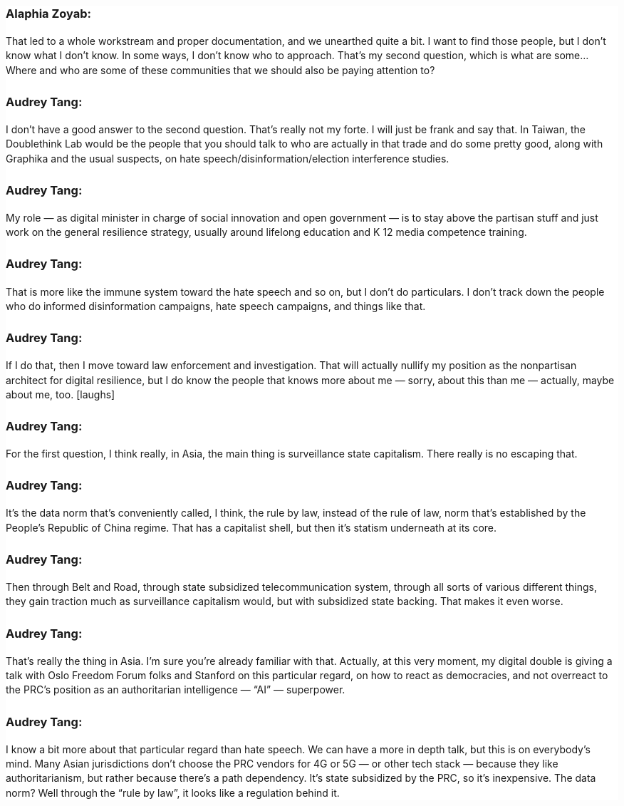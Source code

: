 ### Alaphia Zoyab:
That led to a whole workstream and proper documentation, and we unearthed quite a bit. I want to find those people, but I don’t know what I don’t know. In some ways, I don’t know who to approach. That’s my second question, which is what are some…Where and who are some of these communities that we should also be paying attention to?

### Audrey Tang:
I don’t have a good answer to the second question. That’s really not my forte. I will just be frank and say that. In Taiwan, the Doublethink Lab would be the people that you should talk to who are actually in that trade and do some pretty good, along with Graphika and the usual suspects, on hate speech/disinformation/election interference studies.

### Audrey Tang:
My role — as digital minister in charge of social innovation and open government — is to stay above the partisan stuff and just work on the general resilience strategy, usually around lifelong education and K 12 media competence training.

### Audrey Tang:
That is more like the immune system toward the hate speech and so on, but I don’t do particulars. I don’t track down the people who do informed disinformation campaigns, hate speech campaigns, and things like that.

### Audrey Tang:
If I do that, then I move toward law enforcement and investigation. That will actually nullify my position as the nonpartisan architect for digital resilience, but I do know the people that knows more about me — sorry, about this than me — actually, maybe about me, too. \[laughs\]

### Audrey Tang:
For the first question, I think really, in Asia, the main thing is surveillance state capitalism. There really is no escaping that.

### Audrey Tang:
It’s the data norm that’s conveniently called, I think, the rule by law, instead of the rule of law, norm that’s established by the People’s Republic of China regime. That has a capitalist shell, but then it’s statism underneath at its core.

### Audrey Tang:
Then through Belt and Road, through state subsidized telecommunication system, through all sorts of various different things, they gain traction much as surveillance capitalism would, but with subsidized state backing. That makes it even worse.

### Audrey Tang:
That’s really the thing in Asia. I’m sure you’re already familiar with that. Actually, at this very moment, my digital double is giving a talk with Oslo Freedom Forum folks and Stanford on this particular regard, on how to react as democracies, and not overreact to the PRC’s position as an authoritarian intelligence — “AI” — superpower.

### Audrey Tang:
I know a bit more about that particular regard than hate speech. We can have a more in depth talk, but this is on everybody’s mind. Many Asian jurisdictions don’t choose the PRC vendors for 4G or 5G — or other tech stack — because they like authoritarianism, but rather because there’s a path dependency. It’s state subsidized by the PRC, so it’s inexpensive. The data norm? Well through the “rule by law”, it looks like a regulation behind it.
